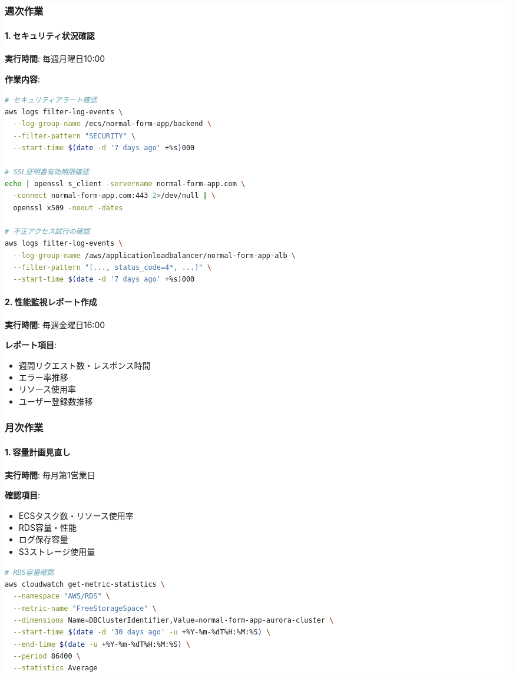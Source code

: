 ### 週次作業

#### 1. セキュリティ状況確認

**実行時間**: 毎週月曜日10:00

**作業内容**:
```bash
# セキュリティアラート確認
aws logs filter-log-events \
  --log-group-name /ecs/normal-form-app/backend \
  --filter-pattern "SECURITY" \
  --start-time $(date -d '7 days ago' +%s)000

# SSL証明書有効期限確認
echo | openssl s_client -servername normal-form-app.com \
  -connect normal-form-app.com:443 2>/dev/null | \
  openssl x509 -noout -dates

# 不正アクセス試行の確認
aws logs filter-log-events \
  --log-group-name /aws/applicationloadbalancer/normal-form-app-alb \
  --filter-pattern "[..., status_code=4*, ...]" \
  --start-time $(date -d '7 days ago' +%s)000
```

#### 2. 性能監視レポート作成

**実行時間**: 毎週金曜日16:00

**レポート項目**:
- 週間リクエスト数・レスポンス時間
- エラー率推移
- リソース使用率
- ユーザー登録数推移

### 月次作業

#### 1. 容量計画見直し

**実行時間**: 毎月第1営業日

**確認項目**:
- ECSタスク数・リソース使用率
- RDS容量・性能
- ログ保存容量
- S3ストレージ使用量

```bash
# RDS容量確認
aws cloudwatch get-metric-statistics \
  --namespace "AWS/RDS" \
  --metric-name "FreeStorageSpace" \
  --dimensions Name=DBClusterIdentifier,Value=normal-form-app-aurora-cluster \
  --start-time $(date -d '30 days ago' -u +%Y-%m-%dT%H:%M:%S) \
  --end-time $(date -u +%Y-%m-%dT%H:%M:%S) \
  --period 86400 \
  --statistics Average
```
